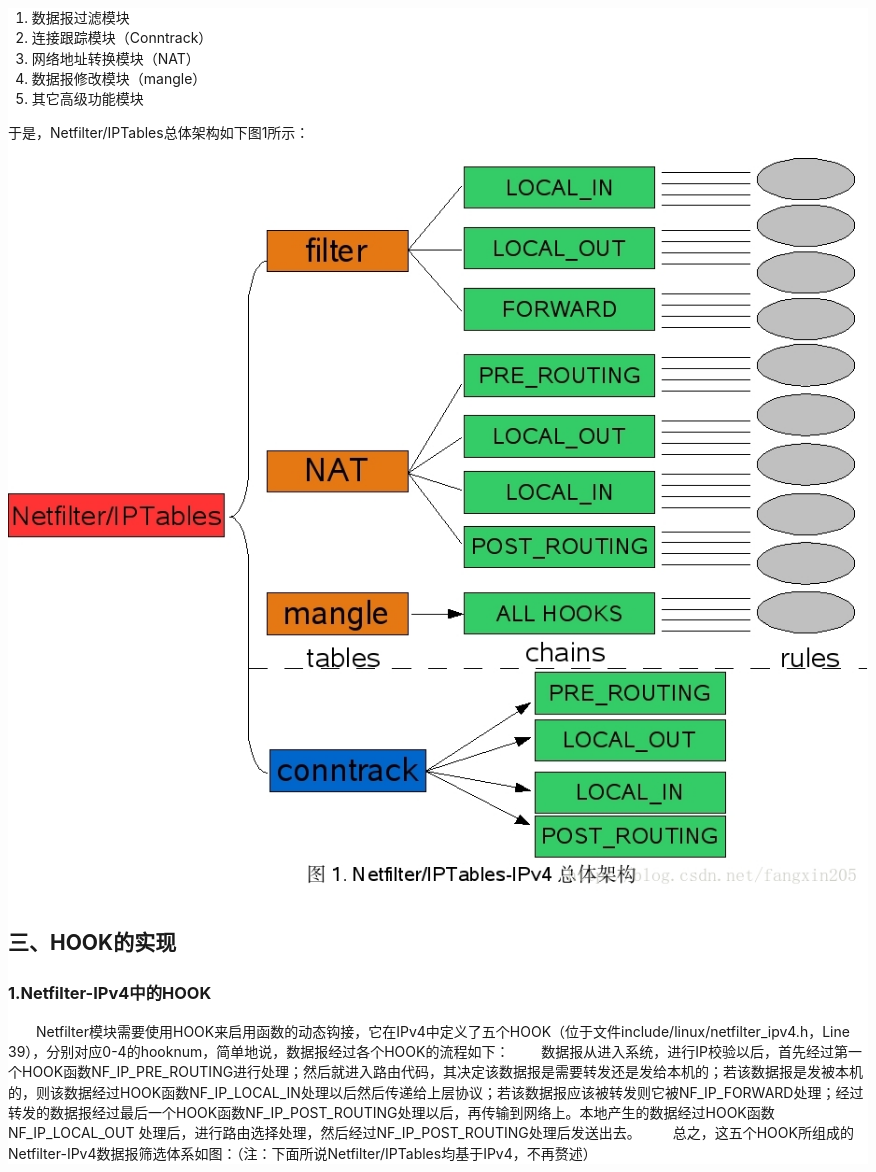  1. 数据报过滤模块
 2. 连接跟踪模块（Conntrack）
 3. 网络地址转换模块（NAT）
 4. 数据报修改模块（mangle）
 5. 其它高级功能模块

于是，Netfilter/IPTables总体架构如下图1所示：
<div align="center">

![Netfilter/Iptables-Ipv4总体架构](/img/note_06/01.jpg)
</div>

## 三、HOOK的实现 ##
### **1.Netfilter-IPv4中的HOOK** ###
　　Netfilter模块需要使用HOOK来启用函数的动态钩接，它在IPv4中定义了五个HOOK（位于文件include/linux/netfilter_ipv4.h，Line 39），分别对应0-4的hooknum，简单地说，数据报经过各个HOOK的流程如下：
　　数据报从进入系统，进行IP校验以后，首先经过第一个HOOK函数NF_IP_PRE_ROUTING进行处理；然后就进入路由代码，其决定该数据报是需要转发还是发给本机的；若该数据报是发被本机的，则该数据经过HOOK函数NF_IP_LOCAL_IN处理以后然后传递给上层协议；若该数据报应该被转发则它被NF_IP_FORWARD处理；经过转发的数据报经过最后一个HOOK函数NF_IP_POST_ROUTING处理以后，再传输到网络上。本地产生的数据经过HOOK函数NF_IP_LOCAL_OUT 处理后，进行路由选择处理，然后经过NF_IP_POST_ROUTING处理后发送出去。
　　总之，这五个HOOK所组成的Netfilter-IPv4数据报筛选体系如图：（注：下面所说Netfilter/IPTables均基于IPv4，不再赘述）
